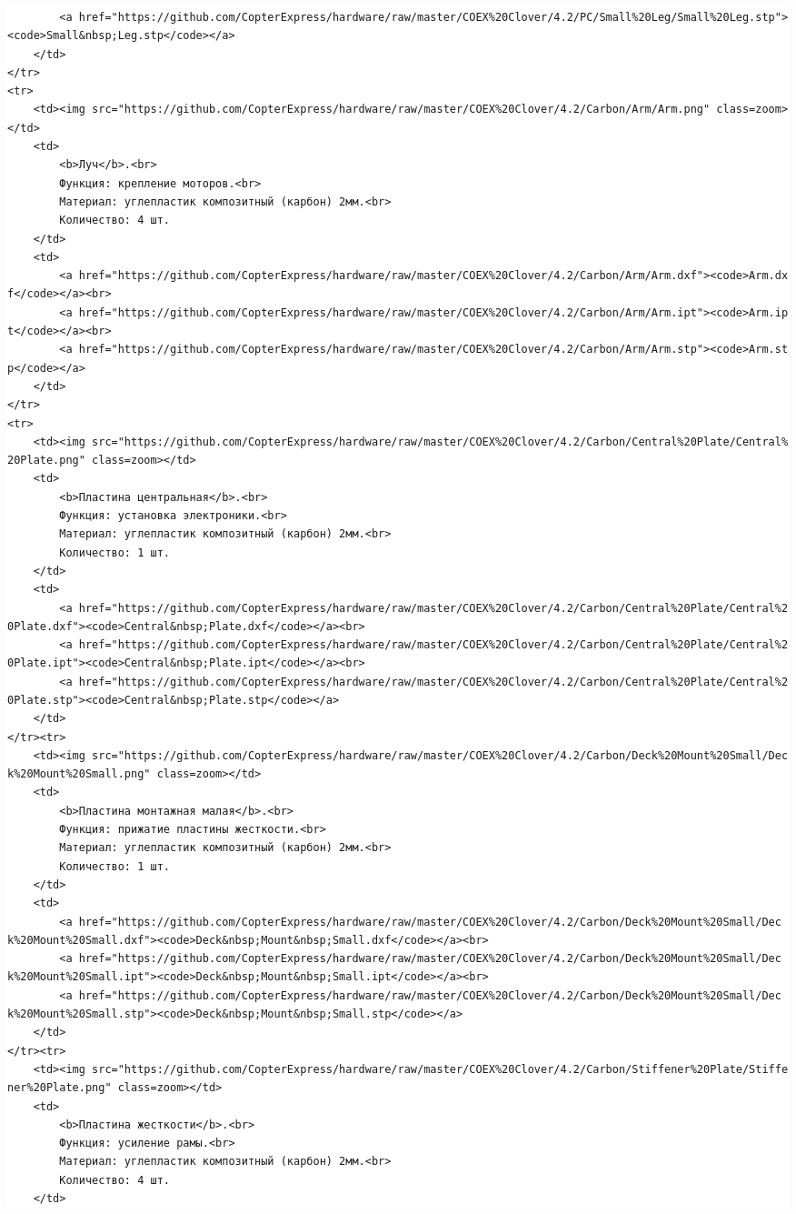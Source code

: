             <a href="https://github.com/CopterExpress/hardware/raw/master/COEX%20Clover/4.2/PC/Small%20Leg/Small%20Leg.stp"><code>Small&nbsp;Leg.stp</code></a>
        </td>
    </tr>
    <tr>
        <td><img src="https://github.com/CopterExpress/hardware/raw/master/COEX%20Clover/4.2/Carbon/Arm/Arm.png" class=zoom></td>
        <td>
            <b>Луч</b>.<br>
            Функция: крепление моторов.<br>
            Материал: углепластик композитный (карбон) 2мм.<br>
            Количество: 4 шт.
        </td>
        <td>
            <a href="https://github.com/CopterExpress/hardware/raw/master/COEX%20Clover/4.2/Carbon/Arm/Arm.dxf"><code>Arm.dxf</code></a><br>
            <a href="https://github.com/CopterExpress/hardware/raw/master/COEX%20Clover/4.2/Carbon/Arm/Arm.ipt"><code>Arm.ipt</code></a><br>
            <a href="https://github.com/CopterExpress/hardware/raw/master/COEX%20Clover/4.2/Carbon/Arm/Arm.stp"><code>Arm.stp</code></a>
        </td>
    </tr>
    <tr>
        <td><img src="https://github.com/CopterExpress/hardware/raw/master/COEX%20Clover/4.2/Carbon/Central%20Plate/Central%20Plate.png" class=zoom></td>
        <td>
            <b>Пластина центральная</b>.<br>
            Функция: установка электроники.<br>
            Материал: углепластик композитный (карбон) 2мм.<br>
            Количество: 1 шт.
        </td>
        <td>
            <a href="https://github.com/CopterExpress/hardware/raw/master/COEX%20Clover/4.2/Carbon/Central%20Plate/Central%20Plate.dxf"><code>Central&nbsp;Plate.dxf</code></a><br>
            <a href="https://github.com/CopterExpress/hardware/raw/master/COEX%20Clover/4.2/Carbon/Central%20Plate/Central%20Plate.ipt"><code>Central&nbsp;Plate.ipt</code></a><br>
            <a href="https://github.com/CopterExpress/hardware/raw/master/COEX%20Clover/4.2/Carbon/Central%20Plate/Central%20Plate.stp"><code>Central&nbsp;Plate.stp</code></a>
        </td>
    </tr><tr>
        <td><img src="https://github.com/CopterExpress/hardware/raw/master/COEX%20Clover/4.2/Carbon/Deck%20Mount%20Small/Deck%20Mount%20Small.png" class=zoom></td>
        <td>
            <b>Пластина монтажная малая</b>.<br>
            Функция: прижатие пластины жесткости.<br>
            Материал: углепластик композитный (карбон) 2мм.<br>
            Количество: 1 шт.
        </td>
        <td>
            <a href="https://github.com/CopterExpress/hardware/raw/master/COEX%20Clover/4.2/Carbon/Deck%20Mount%20Small/Deck%20Mount%20Small.dxf"><code>Deck&nbsp;Mount&nbsp;Small.dxf</code></a><br>
            <a href="https://github.com/CopterExpress/hardware/raw/master/COEX%20Clover/4.2/Carbon/Deck%20Mount%20Small/Deck%20Mount%20Small.ipt"><code>Deck&nbsp;Mount&nbsp;Small.ipt</code></a><br>
            <a href="https://github.com/CopterExpress/hardware/raw/master/COEX%20Clover/4.2/Carbon/Deck%20Mount%20Small/Deck%20Mount%20Small.stp"><code>Deck&nbsp;Mount&nbsp;Small.stp</code></a>
        </td>
    </tr><tr>
        <td><img src="https://github.com/CopterExpress/hardware/raw/master/COEX%20Clover/4.2/Carbon/Stiffener%20Plate/Stiffener%20Plate.png" class=zoom></td>
        <td>
            <b>Пластина жесткости</b>.<br>
            Функция: усиление рамы.<br>
            Материал: углепластик композитный (карбон) 2мм.<br>
            Количество: 4 шт.
        </td>